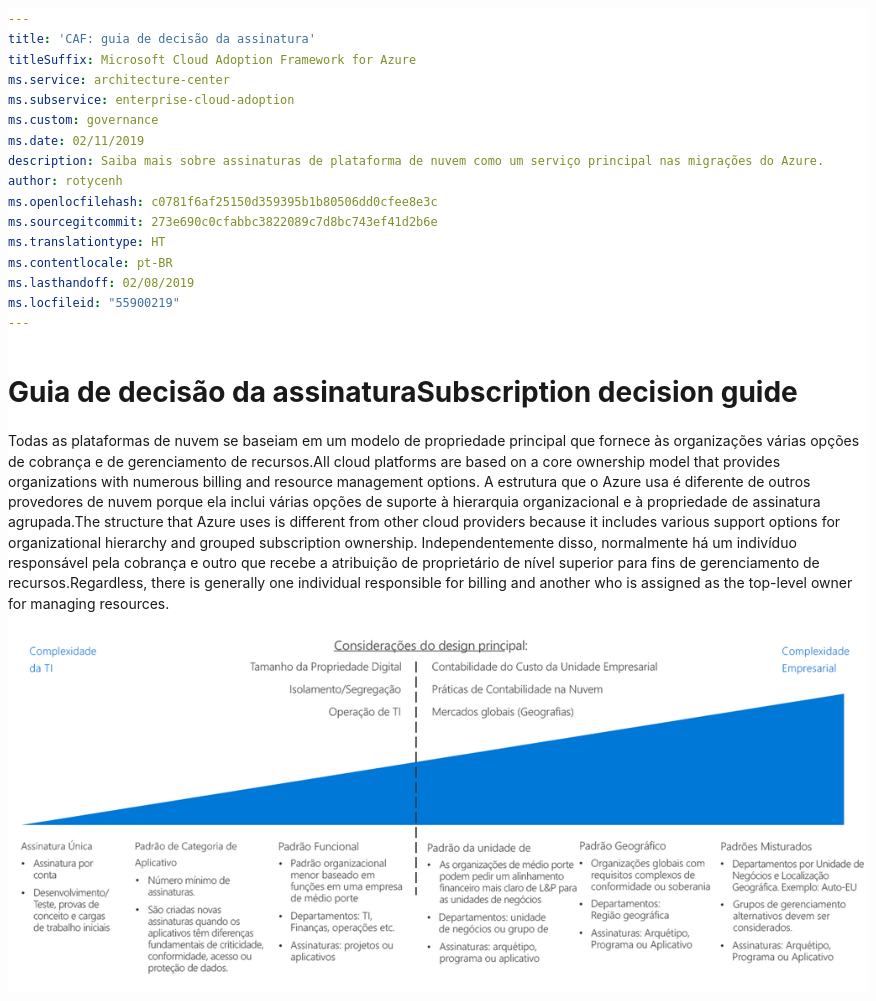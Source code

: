 ```yaml
---
title: 'CAF: guia de decisão da assinatura'
titleSuffix: Microsoft Cloud Adoption Framework for Azure
ms.service: architecture-center
ms.subservice: enterprise-cloud-adoption
ms.custom: governance
ms.date: 02/11/2019
description: Saiba mais sobre assinaturas de plataforma de nuvem como um serviço principal nas migrações do Azure.
author: rotycenh
ms.openlocfilehash: c0781f6af25150d359395b1b80506dd0cfee8e3c
ms.sourcegitcommit: 273e690c0cfabbc3822089c7d8bc743ef41d2b6e
ms.translationtype: HT
ms.contentlocale: pt-BR
ms.lasthandoff: 02/08/2019
ms.locfileid: "55900219"
---
```

# <a name="subscription-decision-guide"></a><span data-ttu-id="f6775-103">Guia de decisão da assinatura</span><span class="sxs-lookup"><span data-stu-id="f6775-103">Subscription decision guide</span></span>

<span data-ttu-id="f6775-104">Todas as plataformas de nuvem se baseiam em um modelo de propriedade principal que fornece às organizações várias opções de cobrança e de gerenciamento de recursos.</span><span class="sxs-lookup"><span data-stu-id="f6775-104">All cloud platforms are based on a core ownership model that provides organizations with numerous billing and resource management options.</span></span> <span data-ttu-id="f6775-105">A estrutura que o Azure usa é diferente de outros provedores de nuvem porque ela inclui várias opções de suporte à hierarquia organizacional e à propriedade de assinatura agrupada.</span><span class="sxs-lookup"><span data-stu-id="f6775-105">The structure that Azure uses is different from other cloud providers because it includes various support options for organizational hierarchy and grouped subscription ownership.</span></span> <span data-ttu-id="f6775-106">Independentemente disso, normalmente há um indivíduo responsável pela cobrança e outro que recebe a atribuição de proprietário de nível superior para fins de gerenciamento de recursos.</span><span class="sxs-lookup"><span data-stu-id="f6775-106">Regardless, there is generally one individual responsible for billing and another who is assigned as the top-level owner for managing resources.</span></span>

![Gráfico com opções de assinatura, da menos para a mais complexa, alinhada aos links de salto abaixo](../../_images/discovery-guides/discovery-guide-subscriptions.png)
